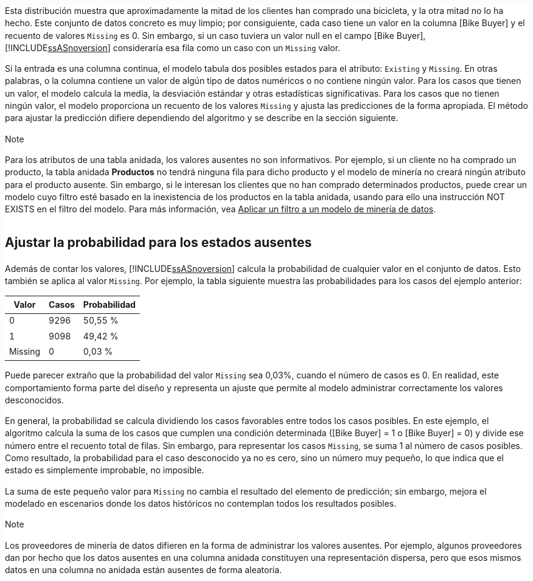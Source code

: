  Esta distribución muestra que aproximadamente la mitad de los clientes han comprado una bicicleta, y la otra mitad no lo ha hecho. Este conjunto de datos concreto es muy limpio; por consiguiente, cada caso tiene un valor en la columna [Bike Buyer] y el recuento de valores `Missing` es 0. Sin embargo, si un caso tuviera un valor null en el campo [Bike Buyer], [!INCLUDE[ssASnoversion](../../includes/ssasnoversion-md.md)] consideraría esa fila como un caso con un `Missing` valor.  
  
 Si la entrada es una columna continua, el modelo tabula dos posibles estados para el atributo: `Existing` y `Missing`. En otras palabras, o la columna contiene un valor de algún tipo de datos numéricos o no contiene ningún valor. Para los casos que tienen un valor, el modelo calcula la media, la desviación estándar y otras estadísticas significativas. Para los casos que no tienen ningún valor, el modelo proporciona un recuento de los valores `Missing` y ajusta las predicciones de la forma apropiada. El método para ajustar la predicción difiere dependiendo del algoritmo y se describe en la sección siguiente.  
  
> [!NOTE]  
>  Para los atributos de una tabla anidada, los valores ausentes no son informativos. Por ejemplo, si un cliente no ha comprado un producto, la tabla anidada **Productos** no tendrá ninguna fila para dicho producto y el modelo de minería no creará ningún atributo para el producto ausente. Sin embargo, si le interesan los clientes que no han comprado determinados productos, puede crear un modelo cuyo filtro esté basado en la inexistencia de los productos en la tabla anidada, usando para ello una instrucción NOT EXISTS en el filtro del modelo. Para más información, vea [Aplicar un filtro a un modelo de minería de datos](apply-a-filter-to-a-mining-model.md).  
  
## <a name="adjusting-probability-for-missing-states"></a>Ajustar la probabilidad para los estados ausentes  
 Además de contar los valores, [!INCLUDE[ssASnoversion](../../includes/ssasnoversion-md.md)] calcula la probabilidad de cualquier valor en el conjunto de datos. Esto también se aplica al valor `Missing`. Por ejemplo, la tabla siguiente muestra las probabilidades para los casos del ejemplo anterior:  
  
|Valor|Casos|Probabilidad|  
|-----------|-----------|-----------------|  
|0|9296|50,55 %|  
|1|9098|49,42 %|  
|Missing|0|0,03 %|  
  
 Puede parecer extraño que la probabilidad del valor `Missing` sea 0,03%, cuando el número de casos es 0. En realidad, este comportamiento forma parte del diseño y representa un ajuste que permite al modelo administrar correctamente los valores desconocidos.  
  
 En general, la probabilidad se calcula dividiendo los casos favorables entre todos los casos posibles. En este ejemplo, el algoritmo calcula la suma de los casos que cumplen una condición determinada ([Bike Buyer] = 1 o [Bike Buyer] = 0) y divide ese número entre el recuento total de filas. Sin embargo, para representar los casos `Missing`, se suma 1 al número de casos posibles. Como resultado, la probabilidad para el caso desconocido ya no es cero, sino un número muy pequeño, lo que indica que el estado es simplemente improbable, no imposible.  
  
 La suma de este pequeño valor para `Missing` no cambia el resultado del elemento de predicción; sin embargo, mejora el modelado en escenarios donde los datos históricos no contemplan todos los resultados posibles.  
  
> [!NOTE]  
>  Los proveedores de minería de datos difieren en la forma de administrar los valores ausentes. Por ejemplo, algunos proveedores dan por hecho que los datos ausentes en una columna anidada constituyen una representación dispersa, pero que esos mismos datos en una columna no anidada están ausentes de forma aleatoria.  
  